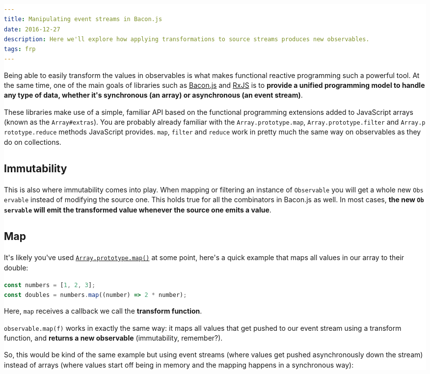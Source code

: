 ```yaml
---
title: Manipulating event streams in Bacon.js
date: 2016-12-27
description: Here we'll explore how applying transformations to source streams produces new observables.
tags: frp
---
```


Being able to easily transform the values in observables is what makes functional reactive programming such a powerful tool. At the same
time, one of the main goals of libraries such as [Bacon.js](http://baconjs.github.io/) and [RxJS](http://reactivex.io/rxjs/) is to **provide
a unified programming model to handle any type of data, whether it's synchronous (an array) or asynchronous (an event stream)**.

These libraries make use of a simple, familiar API based on the functional programming extensions added to JavaScript arrays (known as the
`Array#extras`). You are probably already familiar with the `Array.prototype.map`, `Array.prototype.filter` and `Array.prototype.reduce`
methods JavaScript provides. `map`, `filter` and `reduce` work in pretty much the same way on observables as they do on collections.

## Immutability

This is also where immutability comes into play. When mapping or filtering an instance of `Observable` you will get a whole new `Observable`
instead of modifying the source one. This holds true for all the combinators in Bacon.js as well. In most cases, **the new `Observable` will
emit the transformed value whenever the source one emits a value**.

## Map

It's likely you've used
[`Array.prototype.map()`](https://developer.mozilla.org/en-US/docs/Web/JavaScript/Reference/Global_Objects/Array/map) at some point, here's
a quick example that maps all values in our array to their double:

```js
const numbers = [1, 2, 3];
const doubles = numbers.map((number) => 2 * number);
```

Here, `map` receives a callback we call the **transform function**.

`observable.map(f)` works in exactly the same way: it maps all values that get pushed to our event stream using a transform function, and
**returns a new observable** (immutability, remember?).

So, this would be kind of the same example but using event streams (where values get pushed asynchronously down the stream) instead of
arrays (where values start off being in memory and the mapping happens in a synchronous way):

